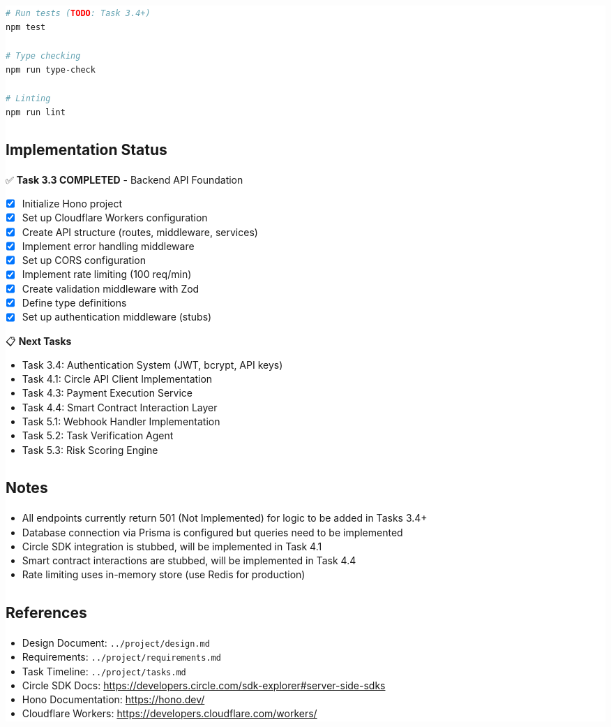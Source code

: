 ```bash
# Run tests (TODO: Task 3.4+)
npm test

# Type checking
npm run type-check

# Linting
npm run lint
```

## Implementation Status

✅ **Task 3.3 COMPLETED** - Backend API Foundation

- [x] Initialize Hono project
- [x] Set up Cloudflare Workers configuration
- [x] Create API structure (routes, middleware, services)
- [x] Implement error handling middleware
- [x] Set up CORS configuration
- [x] Implement rate limiting (100 req/min)
- [x] Create validation middleware with Zod
- [x] Define type definitions
- [x] Set up authentication middleware (stubs)

📋 **Next Tasks**

- Task 3.4: Authentication System (JWT, bcrypt, API keys)
- Task 4.1: Circle API Client Implementation
- Task 4.3: Payment Execution Service
- Task 4.4: Smart Contract Interaction Layer
- Task 5.1: Webhook Handler Implementation
- Task 5.2: Task Verification Agent
- Task 5.3: Risk Scoring Engine

## Notes

- All endpoints currently return 501 (Not Implemented) for logic to be added in Tasks 3.4+
- Database connection via Prisma is configured but queries need to be implemented
- Circle SDK integration is stubbed, will be implemented in Task 4.1
- Smart contract interactions are stubbed, will be implemented in Task 4.4
- Rate limiting uses in-memory store (use Redis for production)

## References

- Design Document: `../project/design.md`
- Requirements: `../project/requirements.md`
- Task Timeline: `../project/tasks.md`
- Circle SDK Docs: https://developers.circle.com/sdk-explorer#server-side-sdks
- Hono Documentation: https://hono.dev/
- Cloudflare Workers: https://developers.cloudflare.com/workers/
